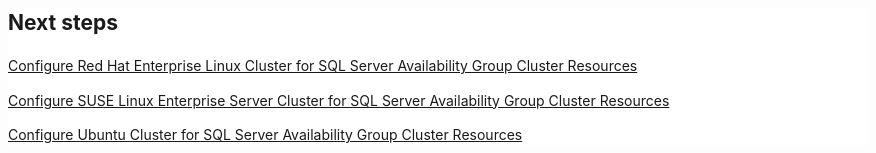 
## Next steps

[Configure Red Hat Enterprise Linux Cluster for SQL Server Availability Group Cluster Resources](sql-server-linux-availability-group-cluster-rhel.md)

[Configure SUSE Linux Enterprise Server Cluster for SQL Server Availability Group Cluster Resources](sql-server-linux-availability-group-cluster-sles.md)

[Configure Ubuntu Cluster for SQL Server Availability Group Cluster Resources](sql-server-linux-availability-group-cluster-ubuntu.md)
